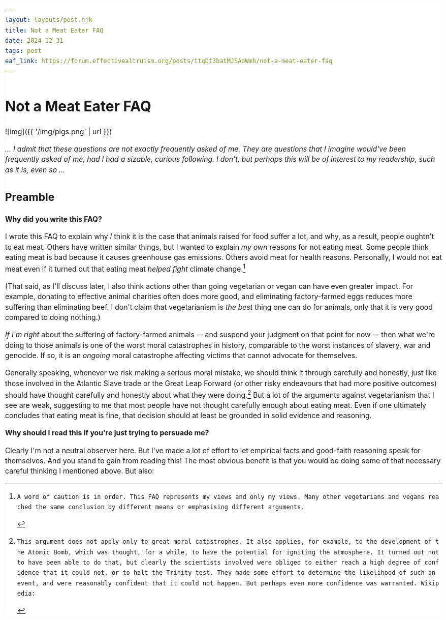```yaml
---
layout: layouts/post.njk
title: Not a Meat Eater FAQ
date: 2024-12-31
tags: post
eaf_link: https://forum.effectivealtruism.org/posts/ttqDt3batMJSAoWmh/not-a-meat-eater-faq
---
```

# Not a Meat Eater FAQ

![img]({{ '/img/pigs.png' | url }})

*... I admit that these questions are not exactly frequently asked of me. They are questions that I imagine would've been frequently asked of me, had I had a sizable, curious following. I don't, but perhaps this will be of interest to my readership, such as it is, even so ...*

## Preamble

**Why did you write this FAQ?**

I wrote this FAQ to explain why *I* think it is the case that animals raised for food suffer a lot, and why, as a result, people oughtn't to eat meat. Others have written similar things, but I wanted to explain *my own* reasons for not eating meat. Some people think eating meat is bad because it causes greenhouse gas emissions. Others avoid meat for health reasons. Personally, I would not eat meat even if it turned out that eating meat *helped fight* climate change.[^1]

(That said, as I'll discuss later, I also think actions other than going vegetarian or vegan can have even greater impact. For example, donating to effective animal charities often does more good, and eliminating factory-farmed eggs reduces more suffering than eliminating beef. I don't claim that vegetarianism is *the best* thing one can do for animals, only that it is very good compared to doing nothing.)

*If I'm right* about the suffering of factory-farmed animals -- and suspend your judgment on that point for now -- then what we're doing to those animals is one of the worst moral catastrophes in history, comparable to the worst instances of slavery, war and genocide. If so, it is an *ongoing* moral catastrophe affecting victims that cannot advocate for themselves.

Generally speaking, whenever we risk making a serious moral mistake, we should think it through carefully and honestly, just like those involved in the Atlantic Slave trade or the Great Leap Forward (or other risky endeavours that had more positive outcomes) should have thought carefully and honestly about what they were doing.[^2] But a lot of the arguments against vegetarianism that I see are weak, suggesting to me that most people have not thought carefully enough about eating meat. Even if one ultimately concludes that eating meat is fine, that decision should at least be grounded in solid evidence and reasoning.

**Why should I read this if you're just trying to persuade me?**

Clearly I'm not a neutral observer here. But I've made a lot of effort to let empirical facts and good-faith reasoning speak for themselves. And you stand to gain from reading this! The most obvious benefit is that you would be doing some of that necessary careful thinking I mentioned above. But also:


[^1]:	 A word of caution is in order. This FAQ represents my views and only my views. Many other vegetarians and vegans reached the same conclusion by different means or emphasising different arguments.
[^2]:	 This argument does not apply only to great moral catastrophes. It also applies, for example, to the development of the Atomic Bomb, which was thought, for a while, to have the potential for igniting the atmosphere. It turned out not to have been able to do that, but clearly the scientists involved were obliged to either reach a high degree of confidence that it could not, or to halt the Trinity test. They made some effort to determine the likelihood of such an event, and were reasonably confident that it could not happen. But perhaps even more confidence was warranted. Wikipedia:
[^3]:	 Loughnan, Haslam, and Bastian (2010) randomly gave students either beef jerky or cashews and then asked them to judge the moral status of animals; participants who ate meat showed less concern for animals. That is only one study (N=108), but it's the kind of effect that seems plausible to me on priors, given how common motivated reasoning is.
[^4]:	 According to the US Population Reference Bureau, about [117B people](https://www.prb.org/articles/how-many-people-have-ever-lived-on-earth/) have ever lived on Earth.
[^5]:	 Each year, the EU [produces](https://ec.europa.eu/eurostat/statistics-explained/index.php?title=Agricultural_production_-_livestock_and_meat) 22M tonnes of pork, 6.6M tonnes of veal and beef and 13M tonnes of poultry. If a pig produces 75 kg of pork, that's 290M pigs slaughtered annually. If a cow (ignoring calves killed for veal) produces 270 kg of beef, that's 24M cows slaughtered annually. If a chicken produces 1.4 kg of meat, that's 9.3B chickens slaughtered annually.
[^6]:	 I had initially linked a video of a farmer dehorning a cow, but YouTube removed it due to its graphical content. Anyway, needless to say, it is not easy to watch. Cattle horns are filled with blood vessels and nerves, so it is not like cutting nails. It might feel something like having your teeth amputated at the root.
[^7]:	 To be more precise, only two federal laws regulate the treatment of farmed animals in the US. They are (1) the Twenty-Eight Hour Law which says that, if livestock are being transported >28 consecutive hours, they must be offloaded for at least five consecutive hours to get feed, water and rest, and (2) the Humane Methods of Slaughter Act which says that cattle, pigs and sheep (but not chicken, fish or other animals) must be rendered insensible to pain before being killed (Trusts and Hopkins 2008). Many states have animal cruelty laws, but those laws, which would make many common factory farming practices illegal, typically explicitly exclude farmed animals from consideration (Trusts and Hopkins 2008).
[^8]:	 For example, tail docking without anesthesia is illegal in the EU.
[^9]:	 My list focuses on Western schools of philosophy, since that is what I know better. Indian philosophy, and especially Buddhism, is often animal-friendly too. But I don't know what Islamic philosophy, Confucianism, Daoism and African schools of thought say about animals.
[^10]:	 For the US, dividing the previously mentioned total annual killings by the US population size gives 28 chickens, 0.4 pigs and 0.1 cows killed per capita per year. This is likely a somewhat conservative estimate for adults, given that it uses the entire population size, including a lot of children who eat less meat.
[^11]:	 According to some panpsychist theories, rocks may have minds and may therefore in some sense be sentient. I do not subscribe to panpsychism, but if you do, I suppose you will agree that animals also have moral standing.
[^12]:	 Though those laws sometimes do not address farmed animals. For example, in the US, the Animal Welfare Act of 1966 explicitly excludes birds, [lab rats and lab mice]({{ '/posts/animal-testing-is-exploitative-and-largely-ineffective/' | url }}), cold-blooded animals and farm animals. You have to assume farm and lab animals were excluded not for any principled reason, but out of convenience, given how similar they are to mammals that were not excluded.
[^13]:	 For example, people in hunter-gatherer societies seem to often show less concern for animal welfare (Thompson 2024). Pinker (2011) recounts an interesting anecdote: "That is perhaps the hardest part of being an anthropologist. They sensed my weakness and would sell me all kinds of baby animals with descriptions of what they would do to them otherwise. I used to take them far into the desert and release them, they would track them, and bring them back to me for sale again!" My impression is also that concern for animals is lower among the less educated, such that, with notable exceptions like India, it tends to be lower in non-Western countries.
[^14]:	 Could sentience have evolved suddenly, say, at some point after we split from the other primates? That seems unlikely to me. One, most traits and capabilities seem to have evolved gradually -- this is what we would expect from the process of natural selection. Two, to the extent that sentience is adaptive (e.g. by helping us respond appropriately to stimuli), partial sentience should also be partially adaptive. Being *somewhat* able to feel and perceive things is probably somewhat useful, if the ability to more fully feel and perceive things is useful. Three, the brain structures related to emotion and perception seem to have evolved gradually.
[^15]:	 A thought experiment. Suppose tomorrow we are able to genetically engineer a group of chimpanzees to possess above-human-level cognitive capabilities. Their DNA is distinct from ours, yet they develop a complex culture, create art and describe to us in our language what it is like to be a chimpanzee. They tell us that they can feel pain and discuss moral questions with great subtlety. They are not members of the human species, and still it would be prudent to treat them as individuals worthy of moral consideration.
[^16]:	 You might still have some uncertainty about the moral status of bivalves. Brian Tomasik [concludes](https://reducing-suffering.org/can-bivalves-suffer): "While bivalves are probably less sentient than most animals of their size, they still sense their environments, show altered morphine levels in response to trauma, and adjust to changing environmental conditions."
[^17]:	 Dogs and pigs are similar in many morally relevant ways -- both are intelligent creatures capable of rich social and emotional lives. That is why dogs are also bred for food in some parts of the world, whereas pigs are also used as companion animals. The classification of dog as privileged companion animal and pig as farm animal surely springs at least partly from dogs' usefulness for hunting, pest control and other labour and pigs' meat yield. But it's surely also partly a convention, given that both species show similar levels of intelligence, sociability and capacity for feeling. So our moral intuitions about animal sentience and suffering may be fundamentally compromised by economic and cultural factors rather than following consistent ethical principles.
[^18]:	 At least, it is wrong to kill humans for the reasons we typically kill animals. It can still be permissible to kill a human in self-defense, say, just as it can be permissible to kill an animal in self-defense.
[^19]:	 You might think something like: "Humans are uniquely impermissible to kill because we make plans for the future and value those futures, whereas the other animals merely act instinctively, living in the present. True, rats and squirrels plan for the future by hoarding food, but those are likely hardwired instinctive behaviours, not the result of higher-level plan-making. When you kill an animal, assuming it doesn't suffer in the moment, nothing is lost except whatever suffering and pleasure it might have experienced, had it gone on living." I don't really buy this, because if I imagine a human who is somehow defective such that they are unable to make plans and value different futures, I still think it would be wrong to kill that human. I don't see why a creature needs to conceptualize its future to have present interests that deserve protection. If I recall correctly, this issue is discussed in Korsgaard (2018), though I don't have the book at hand and don't remember the details of the discussion.
[^20]:	 It is a separate, and I think irrelevant, question whether extinction of farmed animals would actually be bad for farmed animals. A cow likely does not care about the continued existence of its species, beyond immediate concerns like its own health and reproductive success. So for whom would a cow extinction event be bad? It would, perhaps, be bad for us, as we can take aesthetic pleasure in the continued existence of cows. For more on this issue, see Korsgaard (2018).
[^21]:	 Again, if we think that animals, like humans, matter morally, it is useful to consider what we would do if we swapped animals for humans. Imagine we could walk into a supermarket today and buy human meat, the human having been raised in an enclosure in a factory farm -- literally treated like an animal his or her entire life -- and unceremoniously slaughtered for mere gustatory pleasure. I would not consider "but when you buy the human meat, the human is already dead" a convincing justification for buying human meat.
[^22]:	 The estimate is based on [Saulius Simcikas's research](https://rethinkpriorities.org/research-area/corporate-campaigns-affect-9-to-120-years-of-chicken-life-per-dollar-spent/) and Open Philanthropy's [subsequent adjustment](https://forum.effectivealtruism.org/posts/btTeBHKGkmRyD5sFK/open-phil-should-allocate-most-neartermist-funding-to-animal?commentId=3uBrznQWEqs83PAfh).
[^23]:	 See earlier calculation.[^10]